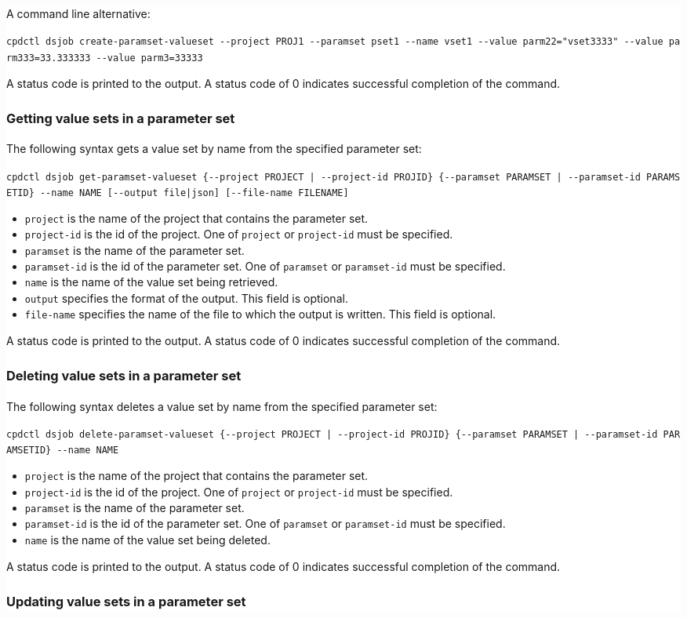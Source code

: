 A command line alternative:

```
cpdctl dsjob create-paramset-valueset --project PROJ1 --paramset pset1 --name vset1 --value parm22="vset3333" --value parm333=33.333333 --value parm3=33333
```

A
status code is printed to the output. A status code of 0 indicates successful completion of the
command.

### Getting value sets in a parameter set

The following syntax gets a value set by name from the specified parameter set:

```
cpdctl dsjob get-paramset-valueset {--project PROJECT | --project-id PROJID} {--paramset PARAMSET | --paramset-id PARAMSETID} --name NAME [--output file|json] [--file-name FILENAME]
```

- `project` is the name of the project that contains the parameter set.
- `project-id` is the id of the project. One of `project` or
`project-id` must be specified.
- `paramset` is the name of the parameter set.
- `paramset-id` is the id of the parameter set. One of `paramset` or
`paramset-id` must be specified.
- `name` is the name of the value set being retrieved.
- `output` specifies the format of the output. This field is optional.
- `file-name` specifies the name of the file to which the output is written. This
field is optional.

A status code is printed to the output. A status code of 0 indicates successful completion of
the command.

### Deleting value sets in a parameter set

The following syntax deletes a value set by name from the specified parameter set:

```
cpdctl dsjob delete-paramset-valueset {--project PROJECT | --project-id PROJID} {--paramset PARAMSET | --paramset-id PARAMSETID} --name NAME
```

- `project` is the name of the project that contains the parameter set.
- `project-id` is the id of the project. One of `project` or
`project-id` must be specified.
- `paramset` is the name of the parameter set.
- `paramset-id` is the id of the parameter set. One of `paramset` or
`paramset-id` must be specified.
- `name` is the name of the value set being deleted.

A status code is printed to the output. A status code of 0 indicates successful completion of
the command.

### Updating value sets in a parameter set
